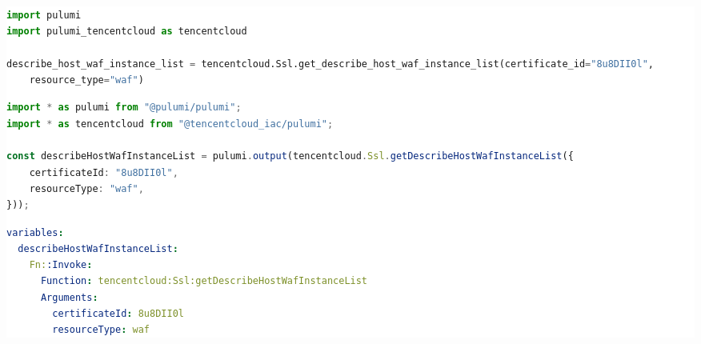 
</pulumi-choosable>
</div>


<div>
<pulumi-choosable type="language" values="python">

```python
import pulumi
import pulumi_tencentcloud as tencentcloud

describe_host_waf_instance_list = tencentcloud.Ssl.get_describe_host_waf_instance_list(certificate_id="8u8DII0l",
    resource_type="waf")
```


</pulumi-choosable>
</div>


<div>
<pulumi-choosable type="language" values="typescript">


```typescript
import * as pulumi from "@pulumi/pulumi";
import * as tencentcloud from "@tencentcloud_iac/pulumi";

const describeHostWafInstanceList = pulumi.output(tencentcloud.Ssl.getDescribeHostWafInstanceList({
    certificateId: "8u8DII0l",
    resourceType: "waf",
}));
```


</pulumi-choosable>
</div>


<div>
<pulumi-choosable type="language" values="yaml">

```yaml
variables:
  describeHostWafInstanceList:
    Fn::Invoke:
      Function: tencentcloud:Ssl:getDescribeHostWafInstanceList
      Arguments:
        certificateId: 8u8DII0l
        resourceType: waf
```


</pulumi-choosable>
</div>




